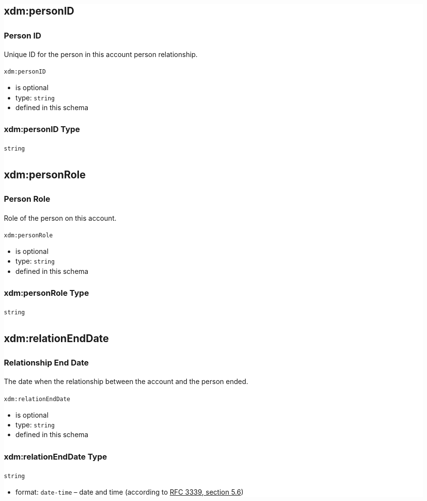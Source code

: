 



## xdm:personID
### Person ID

Unique ID for the person in this account person relationship.

`xdm:personID`
* is optional
* type: `string`
* defined in this schema

### xdm:personID Type


`string`






## xdm:personRole
### Person Role

Role of the person on this account.

`xdm:personRole`
* is optional
* type: `string`
* defined in this schema

### xdm:personRole Type


`string`






## xdm:relationEndDate
### Relationship End Date

The date when the relationship between the account and the person ended.

`xdm:relationEndDate`
* is optional
* type: `string`
* defined in this schema

### xdm:relationEndDate Type


`string`
* format: `date-time` – date and time (according to [RFC 3339, section 5.6](http://tools.ietf.org/html/rfc3339))
